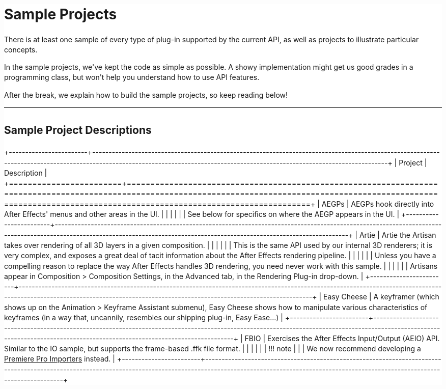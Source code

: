 # Sample Projects

There is at least one sample of every type of plug-in supported by the current API, as well as projects to illustrate particular concepts.

In the sample projects, we've kept the code as simple as possible. A showy implementation might get us good grades in a programming class, but won't help you understand how to use API features.

After the break, we explain how to build the sample projects, so keep reading below!

---

## Sample Project Descriptions

+------------------------+-------------------------------------------------------------------------------------------------------------------------------------------------------------------------------------------------------------------------------+
|        Project         |                                                                                                          Description                                                                                                          |
+========================+===============================================================================================================================================================================================================================+
| AEGPs                  | AEGPs hook directly into After Effects' menus and other areas in the UI.                                                                                                                                                      |
|                        |                                                                                                                                                                                                                               |
|                        | See below for specifics on where the AEGP appears in the UI.                                                                                                                                                                  |
+------------------------+-------------------------------------------------------------------------------------------------------------------------------------------------------------------------------------------------------------------------------+
| Artie                  | Artie the Artisan takes over rendering of all 3D layers in a given composition.                                                                                                                                               |
|                        |                                                                                                                                                                                                                               |
|                        | This is the same API used by our internal 3D renderers; it is very complex, and exposes a great deal of tacit information about the After Effects rendering pipeline.                                                         |
|                        |                                                                                                                                                                                                                               |
|                        | Unless you have a compelling reason to replace the way After Effects handles 3D rendering, you need never work with this sample.                                                                                              |
|                        |                                                                                                                                                                                                                               |
|                        | Artisans appear in Composition > Composition Settings, in the Advanced tab, in the Rendering Plug-in drop-down.                                                                                                               |
+------------------------+-------------------------------------------------------------------------------------------------------------------------------------------------------------------------------------------------------------------------------+
| Easy Cheese            | A keyframer (which shows up on the Animation > Keyframe Assistant submenu), Easy Cheese shows how to manipulate various characteristics of keyframes (in a way that, uncannily, resembles our shipping plug-in, Easy Ease...) |
+------------------------+-------------------------------------------------------------------------------------------------------------------------------------------------------------------------------------------------------------------------------+
| FBIO                   | Exercises the After Effects Input/Output (AEIO) API. Similar to the IO sample, but supports the frame-based .ffk file format.                                                                                                 |
|                        |                                                                                                                                                                                                                               |
|                        | !!! note                                                                                                                                                                                                                      |
|                        |      We now recommend developing a [Premiere Pro Importers](other-integration-possibilities.md#premiere-pro-importers) instead.                                                                                               |
+------------------------+-------------------------------------------------------------------------------------------------------------------------------------------------------------------------------------------------------------------------------+
